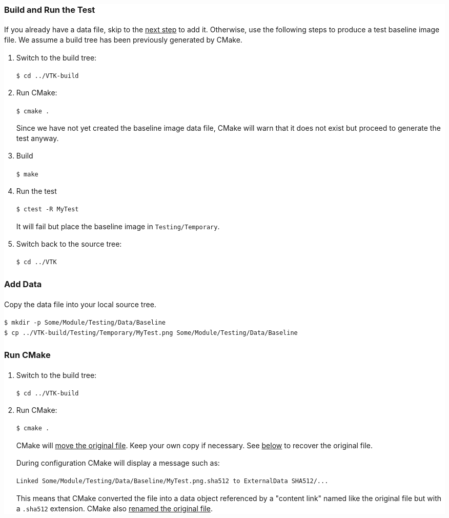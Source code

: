 [ExternalData]: https://cmake.org/cmake/help/latest/module/ExternalData.html

### Build and Run the Test ###

If you already have a data file, skip to the [next step](#add-data) to add it.
Otherwise, use the following steps to produce a test baseline image file.
We assume a build tree has been previously generated by CMake.

1.  Switch to the build tree:

        $ cd ../VTK-build

2.  Run CMake:

        $ cmake .

    Since we have not yet created the baseline image data file, CMake
    will warn that it does not exist but proceed to generate the test
    anyway.

3.  Build

        $ make

4.  Run the test

        $ ctest -R MyTest

    It will fail but place the baseline image in `Testing/Temporary`.

5.  Switch back to the source tree:

        $ cd ../VTK

### Add Data ###

Copy the data file into your local source tree.

    $ mkdir -p Some/Module/Testing/Data/Baseline
    $ cp ../VTK-build/Testing/Temporary/MyTest.png Some/Module/Testing/Data/Baseline

### Run CMake ###

1.  Switch to the build tree:

        $ cd ../VTK-build

2.  Run CMake:

        $ cmake .

    CMake will [move the original file](#externaldata).  Keep your own
    copy if necessary.  See [below](#recover-data-file) to recover the
    original file.

    During configuration CMake will display a message such as:

        Linked Some/Module/Testing/Data/Baseline/MyTest.png.sha512 to ExternalData SHA512/...

    This means that CMake converted the file into a data object referenced
    by a "content link" named like the original file but with a `.sha512`
    extension.  CMake also [renamed the original file](#externaldata).


[Git]: http://git-scm.com
[SetupForDevelopment.sh]: /Utilities/SetupForDevelopment.sh
[Github Pages]: https://help.github.com/articles/creating-project-pages-manually